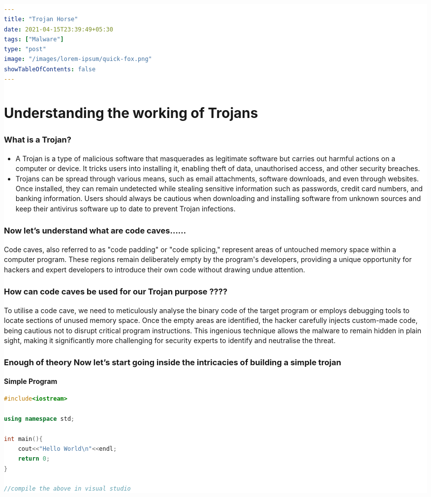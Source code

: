 ```yaml
---
title: "Trojan Horse"
date: 2021-04-15T23:39:49+05:30
tags: ["Malware"]
type: "post"
image: "/images/lorem-ipsum/quick-fox.png"
showTableOfContents: false
---
```

# Understanding the working of Trojans

### What is a Trojan?

- A Trojan is a type of malicious software that masquerades as legitimate software but carries out harmful actions on a computer or device. It tricks users into installing it, enabling theft of data, unauthorised access, and other security breaches.
- Trojans can be spread through various means, such as email attachments, software downloads, and even through websites. Once installed, they can remain undetected while stealing sensitive information such as passwords, credit card numbers, and banking information. Users should always be cautious when downloading and installing software from unknown sources and keep their antivirus software up to date to prevent Trojan infections.

### Now let’s understand what are code caves……

Code caves, also referred to as "code padding" or "code splicing," represent areas of untouched memory space within a computer program. These regions remain deliberately empty by the program's developers, providing a unique opportunity for hackers and expert developers to introduce their own code without drawing undue attention.

### How can code caves be used for our Trojan purpose ????

To utilise a code cave, we need to meticulously analyse the binary code of the target program or employs debugging tools to locate sections of unused memory space. Once the empty areas are identified, the hacker carefully injects custom-made code, being cautious not to disrupt critical program instructions. This ingenious technique allows the malware to remain hidden in plain sight, making it significantly more challenging for security experts to identify and neutralise the threat.

### Enough of theory Now let’s start going inside the intricacies of building a simple trojan

**Simple Program**

```cpp
#include<iostream>

using namespace std;

int main(){
	cout<<"Hello World\n"<<endl;
	return 0;
}

//compile the above in visual studio
```
